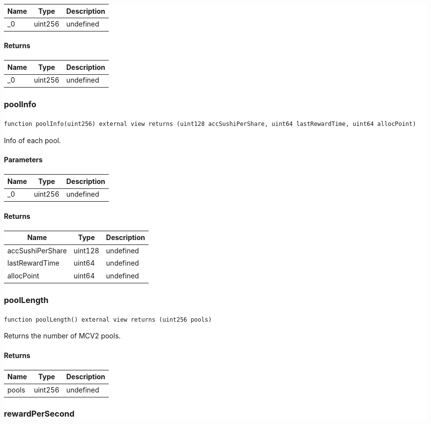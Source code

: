 | Name | Type | Description |
|---|---|---|
| _0 | uint256 | undefined |

#### Returns

| Name | Type | Description |
|---|---|---|
| _0 | uint256 | undefined |

### poolInfo

```solidity
function poolInfo(uint256) external view returns (uint128 accSushiPerShare, uint64 lastRewardTime, uint64 allocPoint)
```

Info of each pool.



#### Parameters

| Name | Type | Description |
|---|---|---|
| _0 | uint256 | undefined |

#### Returns

| Name | Type | Description |
|---|---|---|
| accSushiPerShare | uint128 | undefined |
| lastRewardTime | uint64 | undefined |
| allocPoint | uint64 | undefined |

### poolLength

```solidity
function poolLength() external view returns (uint256 pools)
```

Returns the number of MCV2 pools.




#### Returns

| Name | Type | Description |
|---|---|---|
| pools | uint256 | undefined |

### rewardPerSecond
